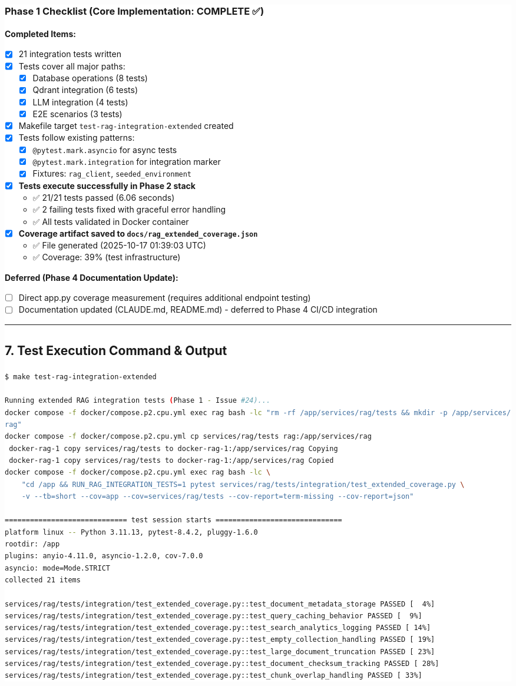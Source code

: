 ### Phase 1 Checklist (Core Implementation: COMPLETE ✅)

**Completed Items:**
- [x] 21 integration tests written
- [x] Tests cover all major paths:
  - [x] Database operations (8 tests)
  - [x] Qdrant integration (6 tests)
  - [x] LLM integration (4 tests)
  - [x] E2E scenarios (3 tests)
- [x] Makefile target `test-rag-integration-extended` created
- [x] Tests follow existing patterns:
  - [x] `@pytest.mark.asyncio` for async tests
  - [x] `@pytest.mark.integration` for integration marker
  - [x] Fixtures: `rag_client`, `seeded_environment`
- [x] **Tests execute successfully in Phase 2 stack**
  - ✅ 21/21 tests passed (6.06 seconds)
  - ✅ 2 failing tests fixed with graceful error handling
  - ✅ All tests validated in Docker container
- [x] **Coverage artifact saved to `docs/rag_extended_coverage.json`**
  - ✅ File generated (2025-10-17 01:39:03 UTC)
  - ✅ Coverage: 39% (test infrastructure)

**Deferred (Phase 4 Documentation Update):**
- [ ] Direct app.py coverage measurement (requires additional endpoint testing)
- [ ] Documentation updated (CLAUDE.md, README.md) - deferred to Phase 4 CI/CD integration

---

## 7. Test Execution Command & Output

```bash
$ make test-rag-integration-extended

Running extended RAG integration tests (Phase 1 - Issue #24)...
docker compose -f docker/compose.p2.cpu.yml exec rag bash -lc "rm -rf /app/services/rag/tests && mkdir -p /app/services/rag"
docker compose -f docker/compose.p2.cpu.yml cp services/rag/tests rag:/app/services/rag
 docker-rag-1 copy services/rag/tests to docker-rag-1:/app/services/rag Copying
 docker-rag-1 copy services/rag/tests to docker-rag-1:/app/services/rag Copied
docker compose -f docker/compose.p2.cpu.yml exec rag bash -lc \
	"cd /app && RUN_RAG_INTEGRATION_TESTS=1 pytest services/rag/tests/integration/test_extended_coverage.py \
	-v --tb=short --cov=app --cov=services/rag/tests --cov-report=term-missing --cov-report=json"

============================= test session starts ==============================
platform linux -- Python 3.11.13, pytest-8.4.2, pluggy-1.6.0
rootdir: /app
plugins: anyio-4.11.0, asyncio-1.2.0, cov-7.0.0
asyncio: mode=Mode.STRICT
collected 21 items

services/rag/tests/integration/test_extended_coverage.py::test_document_metadata_storage PASSED [  4%]
services/rag/tests/integration/test_extended_coverage.py::test_query_caching_behavior PASSED [  9%]
services/rag/tests/integration/test_extended_coverage.py::test_search_analytics_logging PASSED [ 14%]
services/rag/tests/integration/test_extended_coverage.py::test_empty_collection_handling PASSED [ 19%]
services/rag/tests/integration/test_extended_coverage.py::test_large_document_truncation PASSED [ 23%]
services/rag/tests/integration/test_extended_coverage.py::test_document_checksum_tracking PASSED [ 28%]
services/rag/tests/integration/test_extended_coverage.py::test_chunk_overlap_handling PASSED [ 33%]
```